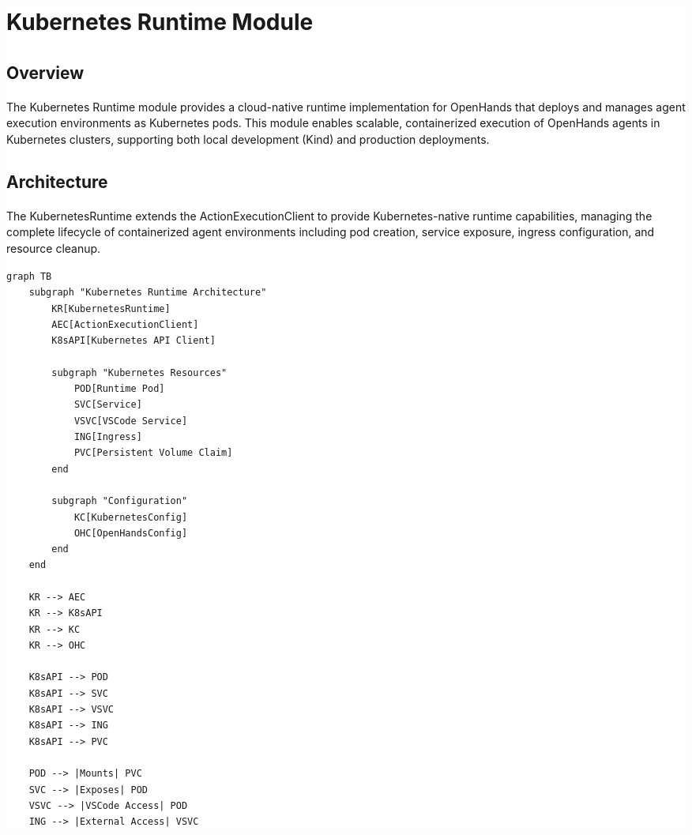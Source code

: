 # Kubernetes Runtime Module

## Overview

The Kubernetes Runtime module provides a cloud-native runtime implementation for OpenHands that deploys and manages agent execution environments as Kubernetes pods. This module enables scalable, containerized execution of OpenHands agents in Kubernetes clusters, supporting both local development (Kind) and production deployments.

## Architecture

The KubernetesRuntime extends the ActionExecutionClient to provide Kubernetes-native runtime capabilities, managing the complete lifecycle of containerized agent environments including pod creation, service exposure, ingress configuration, and resource cleanup.

```mermaid
graph TB
    subgraph "Kubernetes Runtime Architecture"
        KR[KubernetesRuntime]
        AEC[ActionExecutionClient]
        K8sAPI[Kubernetes API Client]
        
        subgraph "Kubernetes Resources"
            POD[Runtime Pod]
            SVC[Service]
            VSVC[VSCode Service]
            ING[Ingress]
            PVC[Persistent Volume Claim]
        end
        
        subgraph "Configuration"
            KC[KubernetesConfig]
            OHC[OpenHandsConfig]
        end
    end
    
    KR --> AEC
    KR --> K8sAPI
    KR --> KC
    KR --> OHC
    
    K8sAPI --> POD
    K8sAPI --> SVC
    K8sAPI --> VSVC
    K8sAPI --> ING
    K8sAPI --> PVC
    
    POD --> |Mounts| PVC
    SVC --> |Exposes| POD
    VSVC --> |VSCode Access| POD
    ING --> |External Access| VSVC
```
